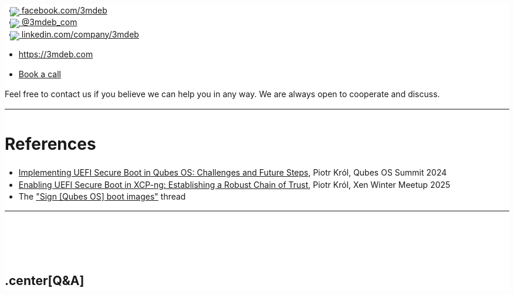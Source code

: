 - <a href="https://www.facebook.com/3mdeb">
    <img src="/remark-templates/3mdeb-presentation-template/images/facebook.png"
      width="24px" style="margin-bottom:-5px; margin-left:-15px"/>
      facebook.com/3mdeb
  </a>

- <a href="https://twitter.com/3mdeb_com">
    <img src="/remark-templates/3mdeb-presentation-template/images/x.png"
      width="24px" style="margin-bottom:-5px; margin-left:-15px"/>
      @3mdeb_com
  </a>

- <a href="https://www.linkedin.com/company/3mdeb">
    <img src="/remark-templates/3mdeb-presentation-template/images/linkedin.png"
      width="24px" style="margin-bottom:-5px; margin-left:-15px"/>
      linkedin.com/company/3mdeb
    </a>

- <a href="https://3mdeb.com">https://3mdeb.com</a>

- <a href="https://cloud.3mdeb.com/index.php/apps/calendar/appointment/n7T65toSaD9t">
    Book a call</a>

Feel free to contact us if you believe we can help you in any way. We are
always open to cooperate and discuss.

---

# References

- [Implementing UEFI Secure Boot in Qubes OS: Challenges and Future
  Steps](https://cfp.3mdeb.com/media/qubes-os-summit-2024/submissions/NECPFQ/resources/implementing-uefi-secure-boot-in-qubes_tHn32fM.pdf),
  Piotr Król, Qubes OS Summit 2024
- [Enabling UEFI Secure Boot in XCP-ng: Establishing a Robust Chain of
  Trust](https://cfp.vates.tech/media/xen-meetup-2025/submissions/8JBQKC/resources/enabling-uefi-secure-boot-in-xcp-ng_AhWnRqA.pdf),
  Piotr Król, Xen Winter Meetup 2025
- The ["Sign \[Qubes OS\] boot
  images"](https://github.com/qubesOS/qubes-issues/issues/8206) thread

---

<br>
<br>
<br>

## .center[Q&A]
